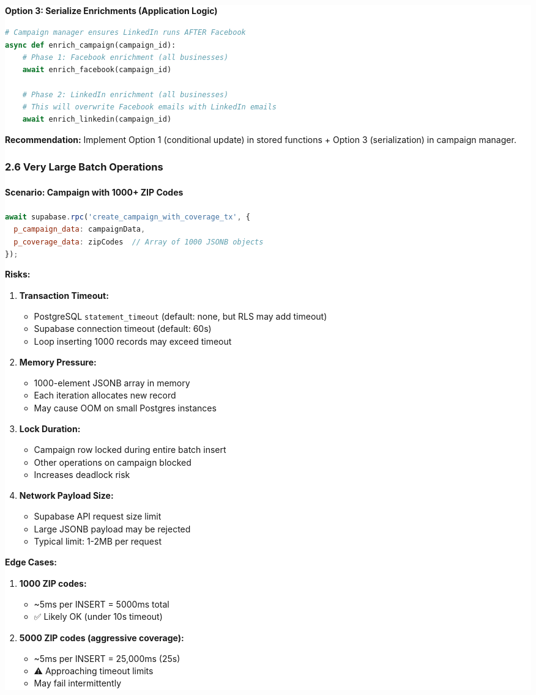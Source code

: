 **Option 3: Serialize Enrichments (Application Logic)**
```python
# Campaign manager ensures LinkedIn runs AFTER Facebook
async def enrich_campaign(campaign_id):
    # Phase 1: Facebook enrichment (all businesses)
    await enrich_facebook(campaign_id)

    # Phase 2: LinkedIn enrichment (all businesses)
    # This will overwrite Facebook emails with LinkedIn emails
    await enrich_linkedin(campaign_id)
```

**Recommendation:** Implement Option 1 (conditional update) in stored functions + Option 3 (serialization) in campaign manager.

### 2.6 Very Large Batch Operations

#### Scenario: Campaign with 1000+ ZIP Codes
```javascript
await supabase.rpc('create_campaign_with_coverage_tx', {
  p_campaign_data: campaignData,
  p_coverage_data: zipCodes  // Array of 1000 JSONB objects
});
```

**Risks:**

1. **Transaction Timeout:**
   - PostgreSQL `statement_timeout` (default: none, but RLS may add timeout)
   - Supabase connection timeout (default: 60s)
   - Loop inserting 1000 records may exceed timeout

2. **Memory Pressure:**
   - 1000-element JSONB array in memory
   - Each iteration allocates new record
   - May cause OOM on small Postgres instances

3. **Lock Duration:**
   - Campaign row locked during entire batch insert
   - Other operations on campaign blocked
   - Increases deadlock risk

4. **Network Payload Size:**
   - Supabase API request size limit
   - Large JSONB payload may be rejected
   - Typical limit: 1-2MB per request

**Edge Cases:**

1. **1000 ZIP codes:**
   - ~5ms per INSERT = 5000ms total
   - ✅ Likely OK (under 10s timeout)

2. **5000 ZIP codes (aggressive coverage):**
   - ~5ms per INSERT = 25,000ms (25s)
   - ⚠️ Approaching timeout limits
   - May fail intermittently
